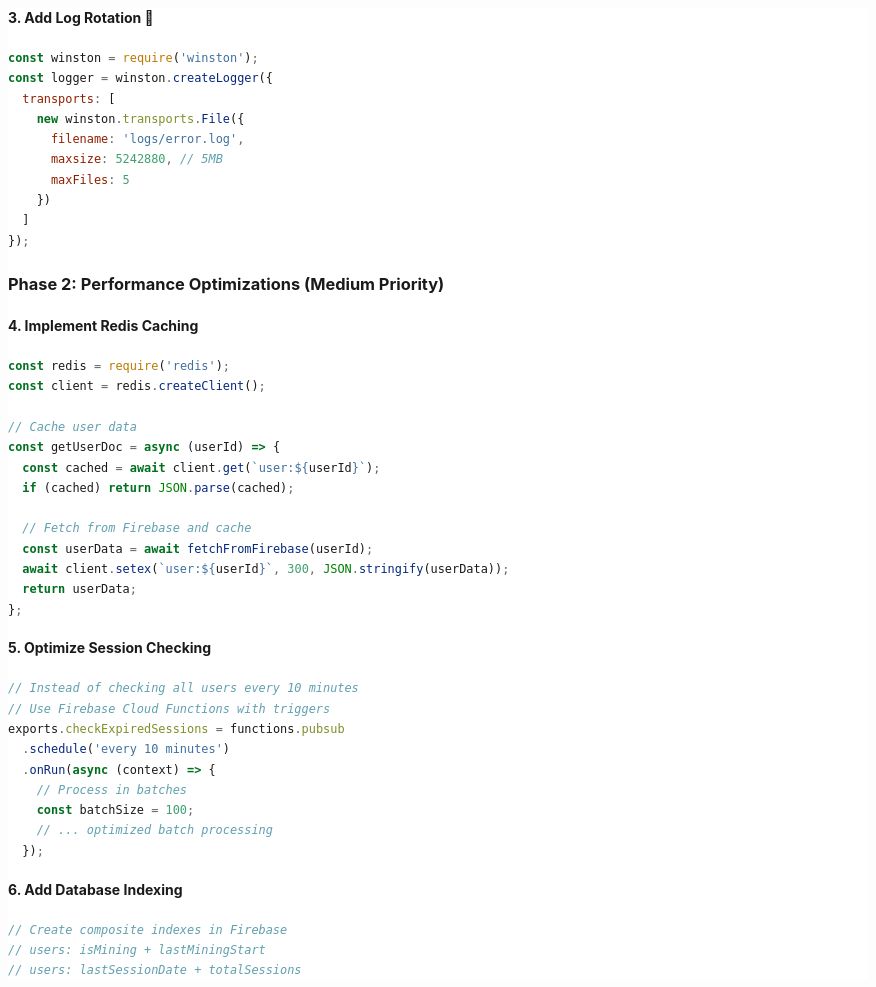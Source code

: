 #### 3. **Add Log Rotation** 🚨
```javascript
const winston = require('winston');
const logger = winston.createLogger({
  transports: [
    new winston.transports.File({ 
      filename: 'logs/error.log', 
      maxsize: 5242880, // 5MB
      maxFiles: 5 
    })
  ]
});
```

### **Phase 2: Performance Optimizations (Medium Priority)**

#### 4. **Implement Redis Caching**
```javascript
const redis = require('redis');
const client = redis.createClient();

// Cache user data
const getUserDoc = async (userId) => {
  const cached = await client.get(`user:${userId}`);
  if (cached) return JSON.parse(cached);
  
  // Fetch from Firebase and cache
  const userData = await fetchFromFirebase(userId);
  await client.setex(`user:${userId}`, 300, JSON.stringify(userData));
  return userData;
};
```

#### 5. **Optimize Session Checking**
```javascript
// Instead of checking all users every 10 minutes
// Use Firebase Cloud Functions with triggers
exports.checkExpiredSessions = functions.pubsub
  .schedule('every 10 minutes')
  .onRun(async (context) => {
    // Process in batches
    const batchSize = 100;
    // ... optimized batch processing
  });
```

#### 6. **Add Database Indexing**
```javascript
// Create composite indexes in Firebase
// users: isMining + lastMiningStart
// users: lastSessionDate + totalSessions
```

